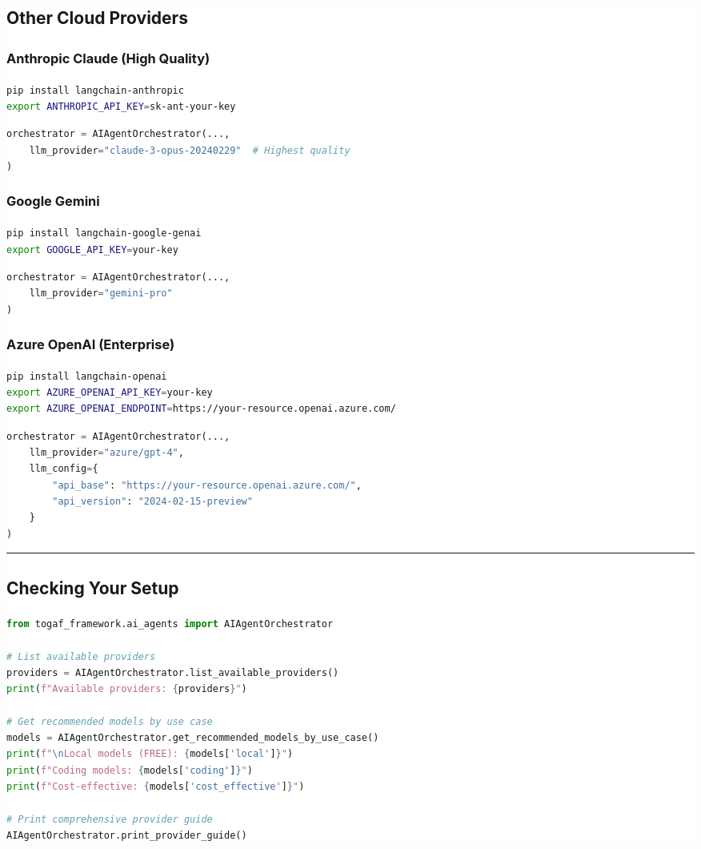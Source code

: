 
## Other Cloud Providers

### Anthropic Claude (High Quality)

```bash
pip install langchain-anthropic
export ANTHROPIC_API_KEY=sk-ant-your-key
```

```python
orchestrator = AIAgentOrchestrator(...,
    llm_provider="claude-3-opus-20240229"  # Highest quality
)
```

### Google Gemini

```bash
pip install langchain-google-genai
export GOOGLE_API_KEY=your-key
```

```python
orchestrator = AIAgentOrchestrator(...,
    llm_provider="gemini-pro"
)
```

### Azure OpenAI (Enterprise)

```bash
pip install langchain-openai
export AZURE_OPENAI_API_KEY=your-key
export AZURE_OPENAI_ENDPOINT=https://your-resource.openai.azure.com/
```

```python
orchestrator = AIAgentOrchestrator(...,
    llm_provider="azure/gpt-4",
    llm_config={
        "api_base": "https://your-resource.openai.azure.com/",
        "api_version": "2024-02-15-preview"
    }
)
```

---

## Checking Your Setup

```python
from togaf_framework.ai_agents import AIAgentOrchestrator

# List available providers
providers = AIAgentOrchestrator.list_available_providers()
print(f"Available providers: {providers}")

# Get recommended models by use case
models = AIAgentOrchestrator.get_recommended_models_by_use_case()
print(f"\nLocal models (FREE): {models['local']}")
print(f"Coding models: {models['coding']}")
print(f"Cost-effective: {models['cost_effective']}")

# Print comprehensive provider guide
AIAgentOrchestrator.print_provider_guide()
```
